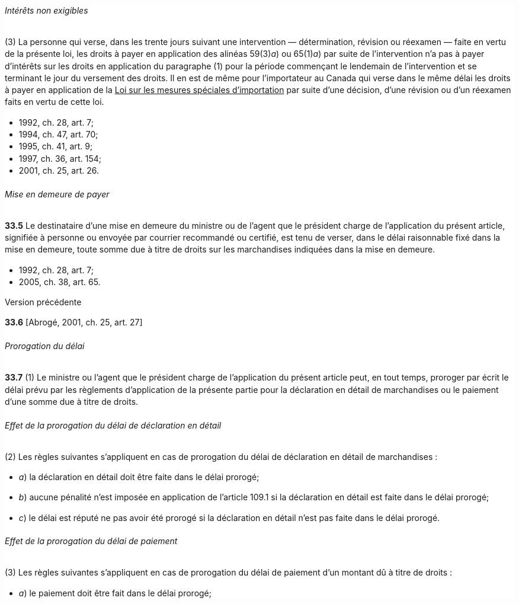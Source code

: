 ###### Intérêts non exigibles

(3) La personne qui verse, dans les trente jours suivant une intervention — détermination, révision ou réexamen — faite en vertu de la présente loi, les droits à payer en application des alinéas 59(3)_a_) ou 65(1)_a_) par suite de l’intervention n’a pas à payer d’intérêts sur les droits en application du paragraphe (1) pour la période commençant le lendemain de l’intervention et se terminant le jour du versement des droits. Il en est de même pour l’importateur au Canada qui verse dans le même délai les droits à payer en application de la [Loi sur les mesures spéciales d’importation](/canada/fra/lois/S/S-15.md) par suite d’une décision, d’une révision ou d’un réexamen faits en vertu de cette loi.

  * 1992, ch. 28, art. 7;
  * 1994, ch. 47, art. 70;
  * 1995, ch. 41, art. 9;
  * 1997, ch. 36, art. 154;
  * 2001, ch. 25, art. 26.

###### Mise en demeure de payer

**33.5** Le destinataire d’une mise en demeure du ministre ou de l’agent que le président charge de l’application du présent article, signifiée à personne ou envoyée par courrier recommandé ou certifié, est tenu de verser, dans le délai raisonnable fixé dans la mise en demeure, toute somme due à titre de droits sur les marchandises indiquées dans la mise en demeure.

  * 1992, ch. 28, art. 7;
  * 2005, ch. 38, art. 65.

Version précédente

**33.6** [Abrogé, 2001, ch. 25, art. 27]

###### Prorogation du délai

**33.7** (1) Le ministre ou l’agent que le président charge de l’application du présent article peut, en tout temps, proroger par écrit le délai prévu par les règlements d’application de la présente partie pour la déclaration en détail de marchandises ou le paiement d’une somme due à titre de droits.

###### Effet de la prorogation du délai de déclaration en détail

(2) Les règles suivantes s’appliquent en cas de prorogation du délai de déclaration en détail de marchandises :

  * _a_) la déclaration en détail doit être faite dans le délai prorogé;

  * _b_) aucune pénalité n’est imposée en application de l’article 109.1 si la déclaration en détail est faite dans le délai prorogé;

  * _c_) le délai est réputé ne pas avoir été prorogé si la déclaration en détail n’est pas faite dans le délai prorogé.

###### Effet de la prorogation du délai de paiement

(3) Les règles suivantes s’appliquent en cas de prorogation du délai de paiement d’un montant dû à titre de droits :

  * _a_) le paiement doit être fait dans le délai prorogé;
